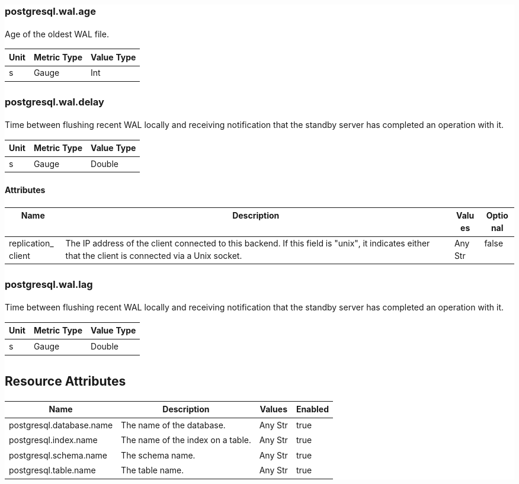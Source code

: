 ### postgresql.wal.age

Age of the oldest WAL file.

| Unit | Metric Type | Value Type |
| ---- | ----------- | ---------- |
| s | Gauge | Int |

### postgresql.wal.delay

Time between flushing recent WAL locally and receiving notification that the standby server has completed an operation with it.

| Unit | Metric Type | Value Type |
| ---- | ----------- | ---------- |
| s | Gauge | Double |

#### Attributes

| Name | Description | Values | Optional |
| ---- | ----------- | ------ | -------- |
| replication_client | The IP address of the client connected to this backend. If this field is "unix", it indicates either that the client is connected via a Unix socket. | Any Str | false |

### postgresql.wal.lag

Time between flushing recent WAL locally and receiving notification that the standby server has completed an operation with it.

| Unit | Metric Type | Value Type |
| ---- | ----------- | ---------- |
| s | Gauge | Double |

## Resource Attributes

| Name | Description | Values | Enabled |
| ---- | ----------- | ------ | ------- |
| postgresql.database.name | The name of the database. | Any Str | true |
| postgresql.index.name | The name of the index on a table. | Any Str | true |
| postgresql.schema.name | The schema name. | Any Str | true |
| postgresql.table.name | The table name. | Any Str | true |
